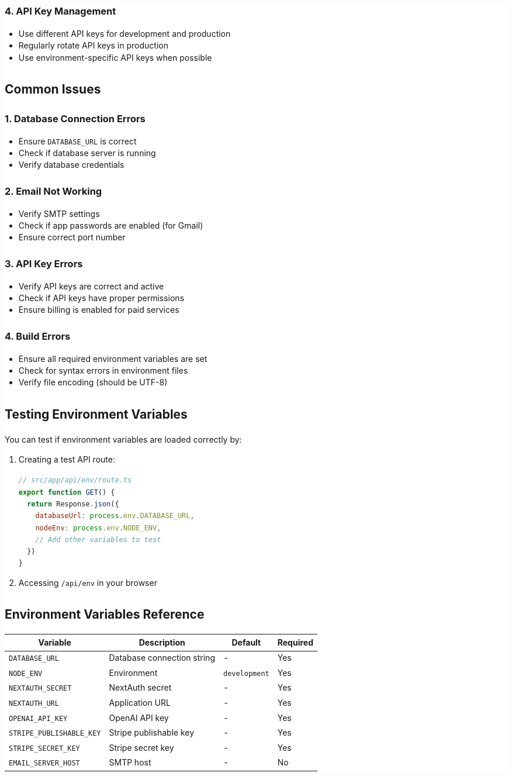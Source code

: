 ### 4. API Key Management
- Use different API keys for development and production
- Regularly rotate API keys in production
- Use environment-specific API keys when possible

## Common Issues

### 1. Database Connection Errors
- Ensure `DATABASE_URL` is correct
- Check if database server is running
- Verify database credentials

### 2. Email Not Working
- Verify SMTP settings
- Check if app passwords are enabled (for Gmail)
- Ensure correct port number

### 3. API Key Errors
- Verify API keys are correct and active
- Check if API keys have proper permissions
- Ensure billing is enabled for paid services

### 4. Build Errors
- Ensure all required environment variables are set
- Check for syntax errors in environment files
- Verify file encoding (should be UTF-8)

## Testing Environment Variables

You can test if environment variables are loaded correctly by:

1. Creating a test API route:
   ```javascript
   // src/app/api/env/route.ts
   export function GET() {
     return Response.json({
       databaseUrl: process.env.DATABASE_URL,
       nodeEnv: process.env.NODE_ENV,
       // Add other variables to test
     })
   }
   ```

2. Accessing `/api/env` in your browser

## Environment Variables Reference

| Variable | Description | Default | Required |
|----------|-------------|---------|----------|
| `DATABASE_URL` | Database connection string | - | Yes |
| `NODE_ENV` | Environment | `development` | Yes |
| `NEXTAUTH_SECRET` | NextAuth secret | - | Yes |
| `NEXTAUTH_URL` | Application URL | - | Yes |
| `OPENAI_API_KEY` | OpenAI API key | - | Yes |
| `STRIPE_PUBLISHABLE_KEY` | Stripe publishable key | - | Yes |
| `STRIPE_SECRET_KEY` | Stripe secret key | - | Yes |
| `EMAIL_SERVER_HOST` | SMTP host | - | No |